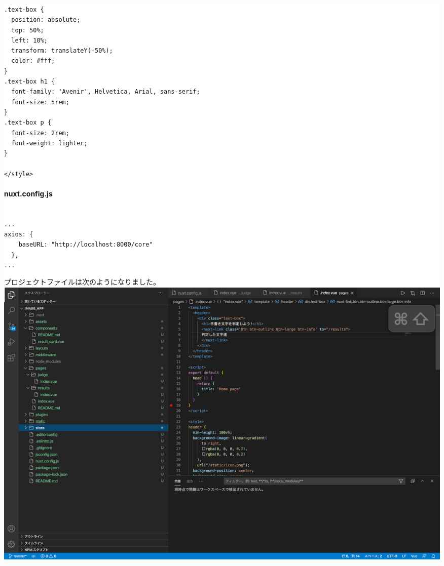 ```javascript:
.text-box {
  position: absolute;
  top: 50%;
  left: 10%;
  transform: translateY(-50%);
  color: #fff;
}
.text-box h1 {
  font-family: 'Avenir', Helvetica, Arial, sans-serif;
  font-size: 5rem;
}
.text-box p {
  font-size: 2rem;
  font-weight: lighter;
}

</style>
```

#### nuxt.config.js
```javascript:

...
axios: {
    baseURL: "http://localhost:8000/core"
  },
...

```
プロジェクトファイルは次のようになりました。
![](スクリーンショット%202020-08-21%2017.41.18.png)

